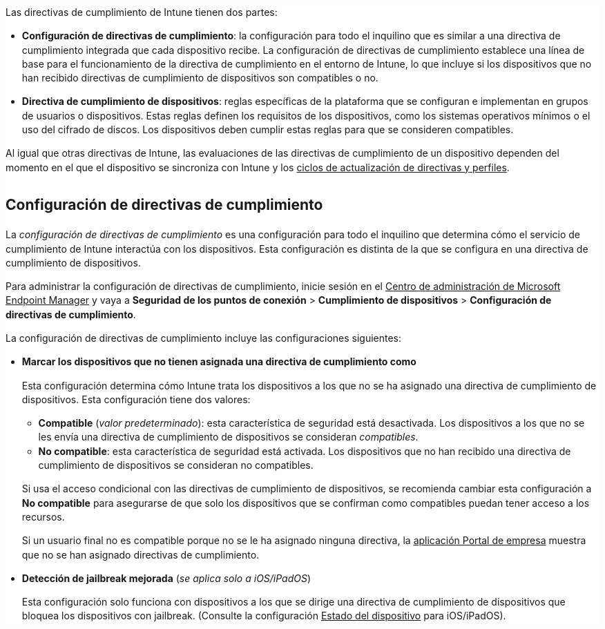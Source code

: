 Las directivas de cumplimiento de Intune tienen dos partes:

- **Configuración de directivas de cumplimiento**: la configuración para todo el inquilino que es similar a una directiva de cumplimiento integrada que cada dispositivo recibe. La configuración de directivas de cumplimiento establece una línea de base para el funcionamiento de la directiva de cumplimiento en el entorno de Intune, lo que incluye si los dispositivos que no han recibido directivas de cumplimiento de dispositivos son compatibles o no.

- **Directiva de cumplimiento de dispositivos**: reglas específicas de la plataforma que se configuran e implementan en grupos de usuarios o dispositivos.  Estas reglas definen los requisitos de los dispositivos, como los sistemas operativos mínimos o el uso del cifrado de discos. Los dispositivos deben cumplir estas reglas para que se consideren compatibles.

Al igual que otras directivas de Intune, las evaluaciones de las directivas de cumplimiento de un dispositivo dependen del momento en el que el dispositivo se sincroniza con Intune y los [ciclos de actualización de directivas y perfiles](../configuration/device-profile-troubleshoot.md#how-long-does-it-take-for-devices-to-get-a-policy-profile-or-app-after-they-are-assigned).

## <a name="compliance-policy-settings"></a>Configuración de directivas de cumplimiento

La *configuración de directivas de cumplimiento* es una configuración para todo el inquilino que determina cómo el servicio de cumplimiento de Intune interactúa con los dispositivos. Esta configuración es distinta de la que se configura en una directiva de cumplimiento de dispositivos.

Para administrar la configuración de directivas de cumplimiento, inicie sesión en el [Centro de administración de Microsoft Endpoint Manager](https://go.microsoft.com/fwlink/?linkid=2109431) y vaya a **Seguridad de los puntos de conexión** > **Cumplimiento de dispositivos** > **Configuración de directivas de cumplimiento**.

La configuración de directivas de cumplimiento incluye las configuraciones siguientes:

- **Marcar los dispositivos que no tienen asignada una directiva de cumplimiento como**

  Esta configuración determina cómo Intune trata los dispositivos a los que no se ha asignado una directiva de cumplimiento de dispositivos. Esta configuración tiene dos valores:
  - **Compatible** (*valor predeterminado*): esta característica de seguridad está desactivada. Los dispositivos a los que no se les envía una directiva de cumplimiento de dispositivos se consideran *compatibles*.
  - **No compatible**: esta característica de seguridad está activada. Los dispositivos que no han recibido una directiva de cumplimiento de dispositivos se consideran no compatibles.

  Si usa el acceso condicional con las directivas de cumplimiento de dispositivos, se recomienda cambiar esta configuración a **No compatible** para asegurarse de que solo los dispositivos que se confirman como compatibles puedan tener acceso a los recursos.

  Si un usuario final no es compatible porque no se le ha asignado ninguna directiva, la [aplicación Portal de empresa](../apps/company-portal-app.md) muestra que no se han asignado directivas de cumplimiento.

- **Detección de jailbreak mejorada** (*se aplica solo a iOS/iPadOS*)

  Esta configuración solo funciona con dispositivos a los que se dirige una directiva de cumplimiento de dispositivos que bloquea los dispositivos con jailbreak.  (Consulte la configuración [Estado del dispositivo](compliance-policy-create-ios.md#device-health) para iOS/iPadOS).
